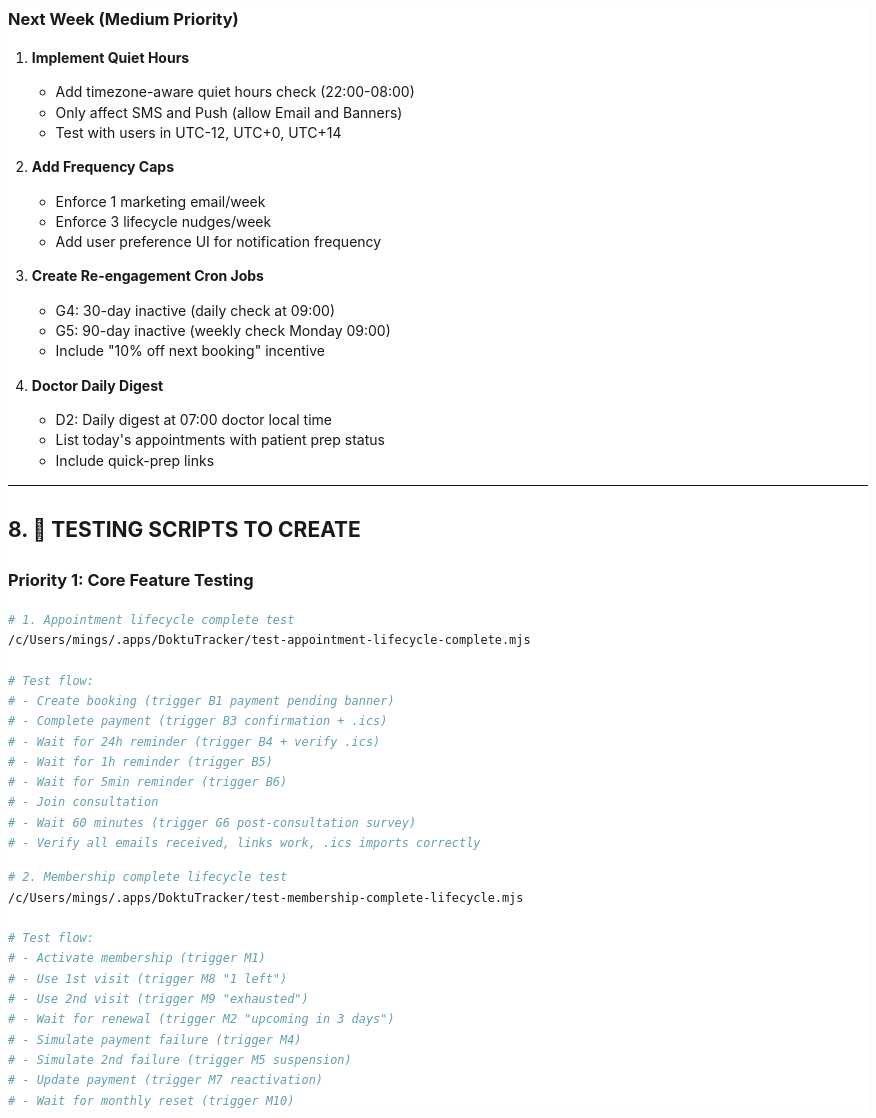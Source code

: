 
### Next Week (Medium Priority)

1. **Implement Quiet Hours**
   - Add timezone-aware quiet hours check (22:00-08:00)
   - Only affect SMS and Push (allow Email and Banners)
   - Test with users in UTC-12, UTC+0, UTC+14

2. **Add Frequency Caps**
   - Enforce 1 marketing email/week
   - Enforce 3 lifecycle nudges/week
   - Add user preference UI for notification frequency

3. **Create Re-engagement Cron Jobs**
   - G4: 30-day inactive (daily check at 09:00)
   - G5: 90-day inactive (weekly check Monday 09:00)
   - Include "10% off next booking" incentive

4. **Doctor Daily Digest**
   - D2: Daily digest at 07:00 doctor local time
   - List today's appointments with patient prep status
   - Include quick-prep links

---

## 8. 📝 TESTING SCRIPTS TO CREATE

### Priority 1: Core Feature Testing

```bash
# 1. Appointment lifecycle complete test
/c/Users/mings/.apps/DoktuTracker/test-appointment-lifecycle-complete.mjs

# Test flow:
# - Create booking (trigger B1 payment pending banner)
# - Complete payment (trigger B3 confirmation + .ics)
# - Wait for 24h reminder (trigger B4 + verify .ics)
# - Wait for 1h reminder (trigger B5)
# - Wait for 5min reminder (trigger B6)
# - Join consultation
# - Wait 60 minutes (trigger G6 post-consultation survey)
# - Verify all emails received, links work, .ics imports correctly
```

```bash
# 2. Membership complete lifecycle test
/c/Users/mings/.apps/DoktuTracker/test-membership-complete-lifecycle.mjs

# Test flow:
# - Activate membership (trigger M1)
# - Use 1st visit (trigger M8 "1 left")
# - Use 2nd visit (trigger M9 "exhausted")
# - Wait for renewal (trigger M2 "upcoming in 3 days")
# - Simulate payment failure (trigger M4)
# - Simulate 2nd failure (trigger M5 suspension)
# - Update payment (trigger M7 reactivation)
# - Wait for monthly reset (trigger M10)
```
